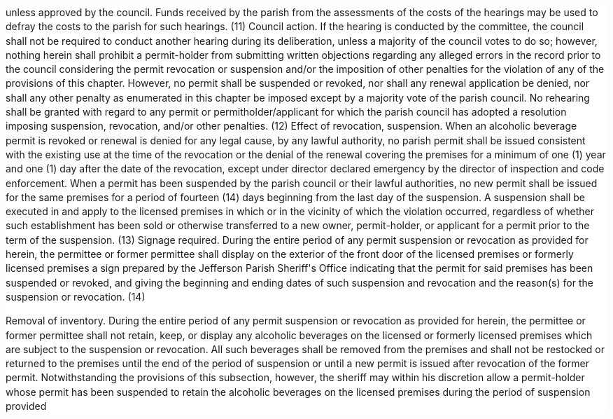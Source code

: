 unless approved by the council. Funds received by the parish from the assessments of the costs of the hearings
may be used to defray the costs to the parish for such hearings.
(11)
Council action. If the hearing is conducted by the committee, the council shall not be required to conduct
another hearing during its deliberation, unless a majority of the council votes to do so; however, nothing herein
shall prohibit a permit-holder from submitting written objections regarding any alleged errors in the record prior
to the council considering the permit revocation or suspension and/or the imposition of other penalties for the
violation of any of the provisions of this chapter. However, no permit shall be suspended or revoked, nor shall
any renewal application be denied, nor shall any other penalty as enumerated in this chapter be imposed except
by a majority vote of the parish council. No rehearing shall be granted with regard to any permit or permitholder/applicant for which the parish council has adopted a resolution imposing suspension, revocation, and/or
other penalties.
(12)
Effect of revocation, suspension. When an alcoholic beverage permit is revoked or renewal is denied for any
legal cause, by any lawful authority, no parish permit shall be issued consistent with the existing use at the time
of the revocation or the denial of the renewal covering the premises for a minimum of one (1) year and one (1)
day after the date of the revocation, except under director declared emergency by the director of inspection and
code enforcement. When a permit has been suspended by the parish council or their lawful authorities, no new
permit shall be issued for the same premises for a period of fourteen (14) days beginning from the last day of the
suspension. A suspension shall be executed in and apply to the licensed premises in which or in the vicinity of
which the violation occurred, regardless of whether such establishment has been sold or otherwise transferred to
a new owner, permit-holder, or applicant for a permit prior to the term of the suspension.
(13)
Signage required. During the entire period of any permit suspension or revocation as provided for herein, the
permittee or former permittee shall display on the exterior of the front door of the licensed premises or formerly
licensed premises a sign prepared by the Jefferson Parish Sheriff's Office indicating that the permit for said
premises has been suspended or revoked, and giving the beginning and ending dates of such suspension and
revocation and the reason(s) for the suspension or revocation.
(14)

Removal of inventory. During the entire period of any permit suspension or revocation as provided for herein,
the permittee or former permittee shall not retain, keep, or display any alcoholic beverages on the licensed or
formerly licensed premises which are subject to the suspension or revocation. All such beverages shall be
removed from the premises and shall not be restocked or returned to the premises until the end of the period of
suspension or until a new permit is issued after revocation of the former permit. Notwithstanding the provisions
of this subsection, however, the sheriff may within his discretion allow a permit-holder whose permit has been
suspended to retain the alcoholic beverages on the licensed premises during the period of suspension provided
